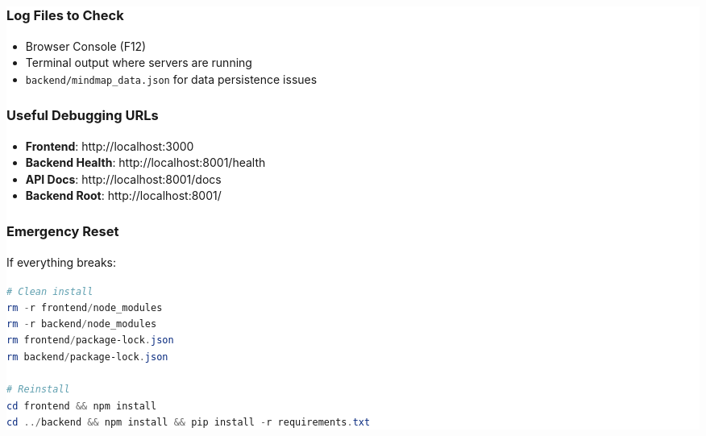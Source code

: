 ### Log Files to Check
- Browser Console (F12)
- Terminal output where servers are running
- `backend/mindmap_data.json` for data persistence issues

### Useful Debugging URLs
- **Frontend**: http://localhost:3000
- **Backend Health**: http://localhost:8001/health
- **API Docs**: http://localhost:8001/docs
- **Backend Root**: http://localhost:8001/

### Emergency Reset
If everything breaks:
```powershell
# Clean install
rm -r frontend/node_modules
rm -r backend/node_modules
rm frontend/package-lock.json
rm backend/package-lock.json

# Reinstall
cd frontend && npm install
cd ../backend && npm install && pip install -r requirements.txt
```
